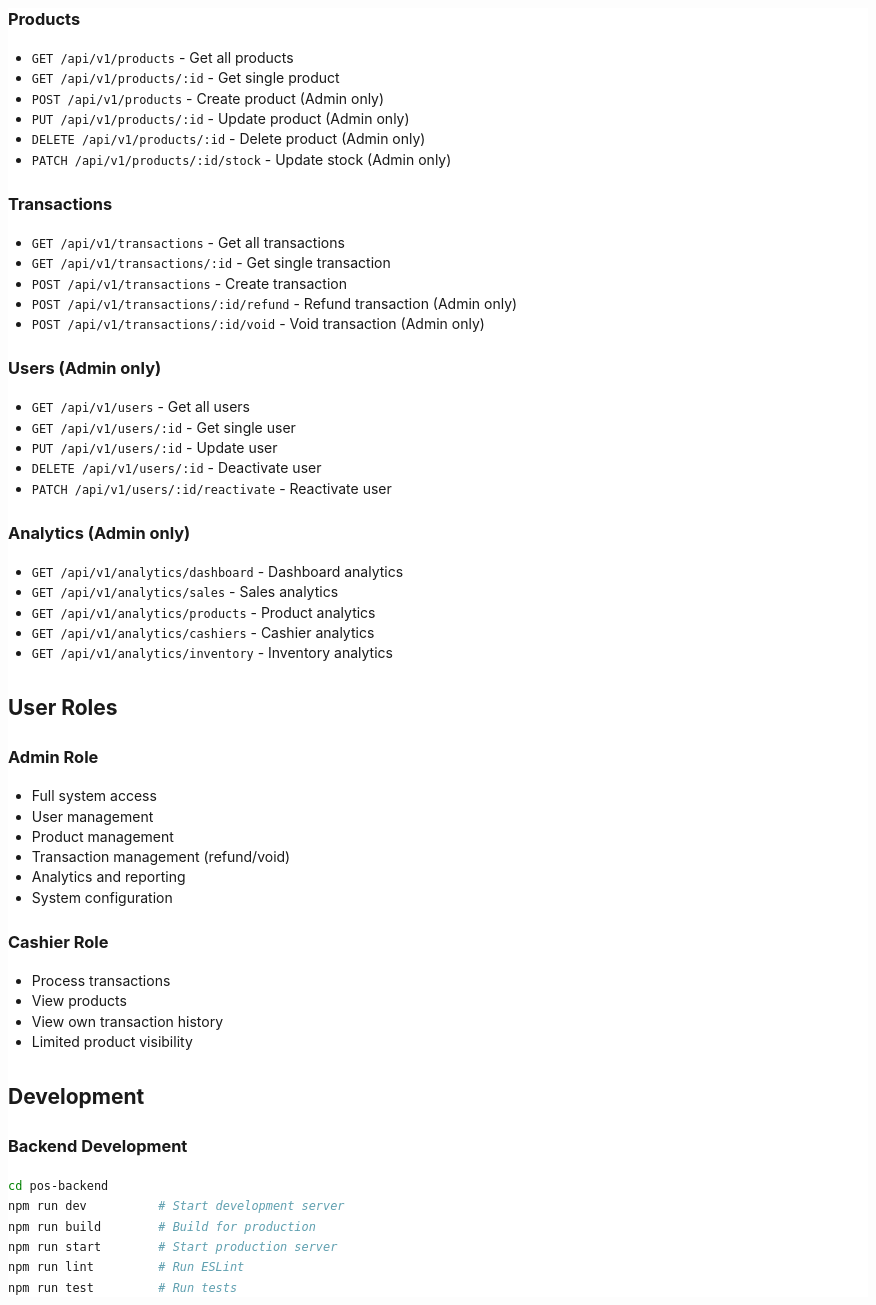 ### Products
- `GET /api/v1/products` - Get all products
- `GET /api/v1/products/:id` - Get single product
- `POST /api/v1/products` - Create product (Admin only)
- `PUT /api/v1/products/:id` - Update product (Admin only)
- `DELETE /api/v1/products/:id` - Delete product (Admin only)
- `PATCH /api/v1/products/:id/stock` - Update stock (Admin only)

### Transactions
- `GET /api/v1/transactions` - Get all transactions
- `GET /api/v1/transactions/:id` - Get single transaction
- `POST /api/v1/transactions` - Create transaction
- `POST /api/v1/transactions/:id/refund` - Refund transaction (Admin only)
- `POST /api/v1/transactions/:id/void` - Void transaction (Admin only)

### Users (Admin only)
- `GET /api/v1/users` - Get all users
- `GET /api/v1/users/:id` - Get single user
- `PUT /api/v1/users/:id` - Update user
- `DELETE /api/v1/users/:id` - Deactivate user
- `PATCH /api/v1/users/:id/reactivate` - Reactivate user

### Analytics (Admin only)
- `GET /api/v1/analytics/dashboard` - Dashboard analytics
- `GET /api/v1/analytics/sales` - Sales analytics
- `GET /api/v1/analytics/products` - Product analytics
- `GET /api/v1/analytics/cashiers` - Cashier analytics
- `GET /api/v1/analytics/inventory` - Inventory analytics

## User Roles

### Admin Role
- Full system access
- User management
- Product management
- Transaction management (refund/void)
- Analytics and reporting
- System configuration

### Cashier Role
- Process transactions
- View products
- View own transaction history
- Limited product visibility

## Development

### Backend Development
```bash
cd pos-backend
npm run dev          # Start development server
npm run build        # Build for production
npm run start        # Start production server
npm run lint         # Run ESLint
npm run test         # Run tests
```
